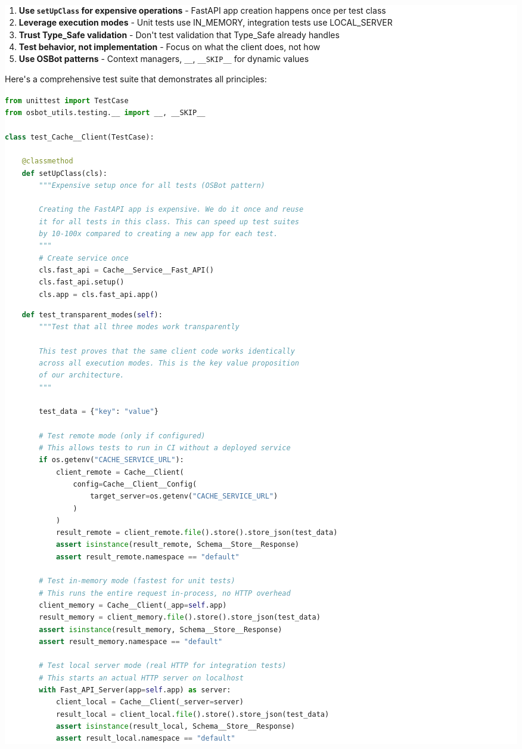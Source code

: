 1. **Use `setUpClass` for expensive operations** - FastAPI app creation happens once per test class
2. **Leverage execution modes** - Unit tests use IN_MEMORY, integration tests use LOCAL_SERVER
3. **Trust Type_Safe validation** - Don't test validation that Type_Safe already handles
4. **Test behavior, not implementation** - Focus on what the client does, not how
5. **Use OSBot patterns** - Context managers, `__`, `__SKIP__` for dynamic values

Here's a comprehensive test suite that demonstrates all principles:

```python
from unittest import TestCase
from osbot_utils.testing.__ import __, __SKIP__

class test_Cache__Client(TestCase):
    
    @classmethod
    def setUpClass(cls):
        """Expensive setup once for all tests (OSBot pattern)
        
        Creating the FastAPI app is expensive. We do it once and reuse
        it for all tests in this class. This can speed up test suites
        by 10-100x compared to creating a new app for each test.
        """
        # Create service once
        cls.fast_api = Cache__Service__Fast_API()
        cls.fast_api.setup()
        cls.app = cls.fast_api.app()
```

```python        
    def test_transparent_modes(self):
        """Test that all three modes work transparently
        
        This test proves that the same client code works identically
        across all execution modes. This is the key value proposition
        of our architecture.
        """
        
        test_data = {"key": "value"}
        
        # Test remote mode (only if configured)
        # This allows tests to run in CI without a deployed service
        if os.getenv("CACHE_SERVICE_URL"):
            client_remote = Cache__Client(
                config=Cache__Client__Config(
                    target_server=os.getenv("CACHE_SERVICE_URL")
                )
            )
            result_remote = client_remote.file().store().store_json(test_data)
            assert isinstance(result_remote, Schema__Store__Response)
            assert result_remote.namespace == "default"
        
        # Test in-memory mode (fastest for unit tests)
        # This runs the entire request in-process, no HTTP overhead
        client_memory = Cache__Client(_app=self.app)
        result_memory = client_memory.file().store().store_json(test_data)
        assert isinstance(result_memory, Schema__Store__Response)
        assert result_memory.namespace == "default"
        
        # Test local server mode (real HTTP for integration tests)
        # This starts an actual HTTP server on localhost
        with Fast_API_Server(app=self.app) as server:
            client_local = Cache__Client(_server=server)
            result_local = client_local.file().store().store_json(test_data)
            assert isinstance(result_local, Schema__Store__Response)
            assert result_local.namespace == "default"
```